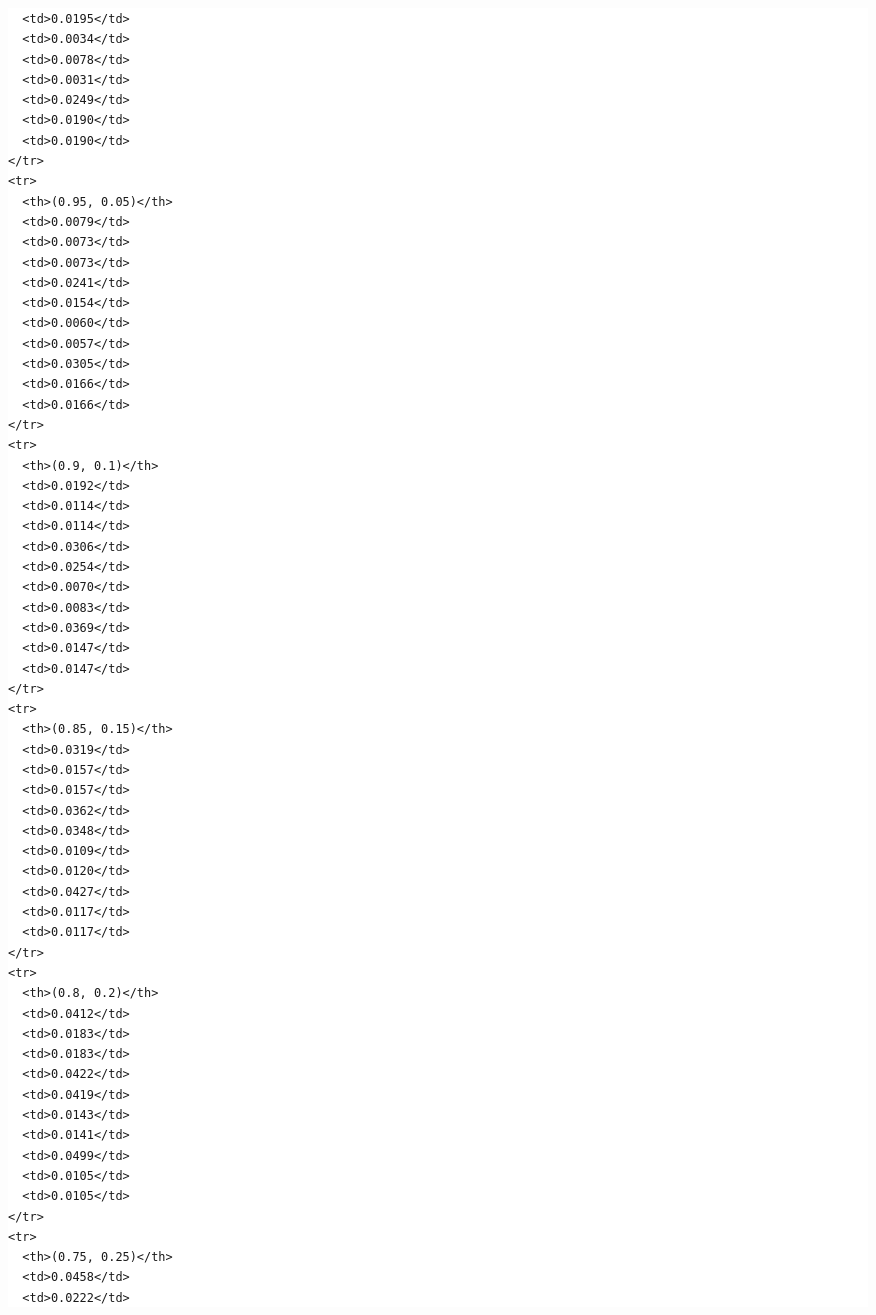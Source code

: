       <td>0.0195</td>
      <td>0.0034</td>
      <td>0.0078</td>
      <td>0.0031</td>
      <td>0.0249</td>
      <td>0.0190</td>
      <td>0.0190</td>
    </tr>
    <tr>
      <th>(0.95, 0.05)</th>
      <td>0.0079</td>
      <td>0.0073</td>
      <td>0.0073</td>
      <td>0.0241</td>
      <td>0.0154</td>
      <td>0.0060</td>
      <td>0.0057</td>
      <td>0.0305</td>
      <td>0.0166</td>
      <td>0.0166</td>
    </tr>
    <tr>
      <th>(0.9, 0.1)</th>
      <td>0.0192</td>
      <td>0.0114</td>
      <td>0.0114</td>
      <td>0.0306</td>
      <td>0.0254</td>
      <td>0.0070</td>
      <td>0.0083</td>
      <td>0.0369</td>
      <td>0.0147</td>
      <td>0.0147</td>
    </tr>
    <tr>
      <th>(0.85, 0.15)</th>
      <td>0.0319</td>
      <td>0.0157</td>
      <td>0.0157</td>
      <td>0.0362</td>
      <td>0.0348</td>
      <td>0.0109</td>
      <td>0.0120</td>
      <td>0.0427</td>
      <td>0.0117</td>
      <td>0.0117</td>
    </tr>
    <tr>
      <th>(0.8, 0.2)</th>
      <td>0.0412</td>
      <td>0.0183</td>
      <td>0.0183</td>
      <td>0.0422</td>
      <td>0.0419</td>
      <td>0.0143</td>
      <td>0.0141</td>
      <td>0.0499</td>
      <td>0.0105</td>
      <td>0.0105</td>
    </tr>
    <tr>
      <th>(0.75, 0.25)</th>
      <td>0.0458</td>
      <td>0.0222</td>